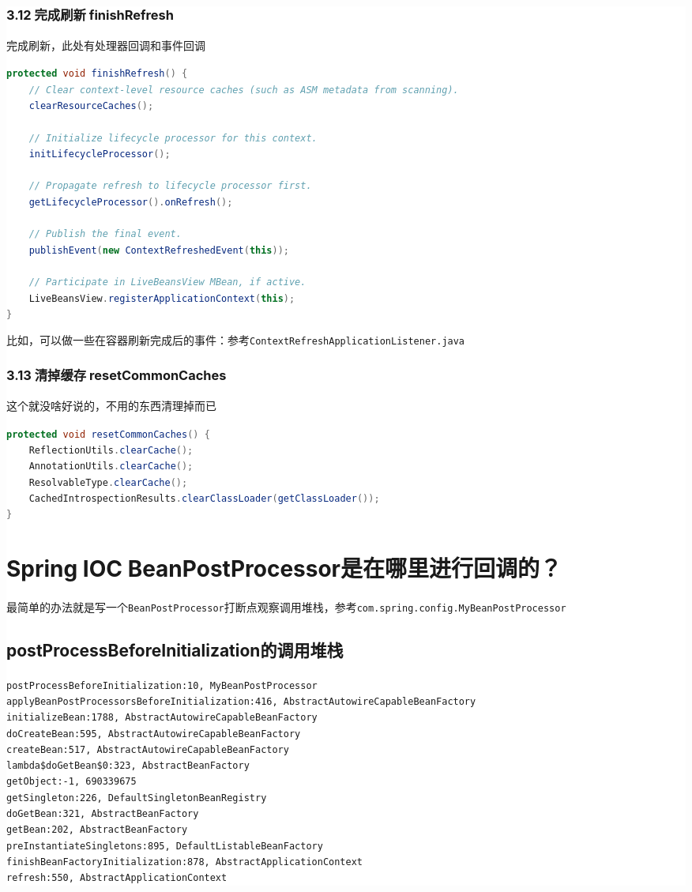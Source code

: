 ### 3.12 完成刷新 finishRefresh
完成刷新，此处有处理器回调和事件回调
```java
protected void finishRefresh() {
    // Clear context-level resource caches (such as ASM metadata from scanning).
    clearResourceCaches();

    // Initialize lifecycle processor for this context.
    initLifecycleProcessor();

    // Propagate refresh to lifecycle processor first.
    getLifecycleProcessor().onRefresh();

    // Publish the final event.
    publishEvent(new ContextRefreshedEvent(this));

    // Participate in LiveBeansView MBean, if active.
    LiveBeansView.registerApplicationContext(this);
}
```
比如，可以做一些在容器刷新完成后的事件：参考```ContextRefreshApplicationListener.java```


### 3.13 清掉缓存 resetCommonCaches
这个就没啥好说的，不用的东西清理掉而已
```java
protected void resetCommonCaches() {
    ReflectionUtils.clearCache();
    AnnotationUtils.clearCache();
    ResolvableType.clearCache();
    CachedIntrospectionResults.clearClassLoader(getClassLoader());
}
```

# Spring IOC BeanPostProcessor是在哪里进行回调的？
最简单的办法就是写一个`BeanPostProcessor`打断点观察调用堆栈，参考```com.spring.config.MyBeanPostProcessor```

## postProcessBeforeInitialization的调用堆栈
```
postProcessBeforeInitialization:10, MyBeanPostProcessor
applyBeanPostProcessorsBeforeInitialization:416, AbstractAutowireCapableBeanFactory
initializeBean:1788, AbstractAutowireCapableBeanFactory
doCreateBean:595, AbstractAutowireCapableBeanFactory
createBean:517, AbstractAutowireCapableBeanFactory
lambda$doGetBean$0:323, AbstractBeanFactory
getObject:-1, 690339675
getSingleton:226, DefaultSingletonBeanRegistry
doGetBean:321, AbstractBeanFactory
getBean:202, AbstractBeanFactory
preInstantiateSingletons:895, DefaultListableBeanFactory
finishBeanFactoryInitialization:878, AbstractApplicationContext
refresh:550, AbstractApplicationContext
```
